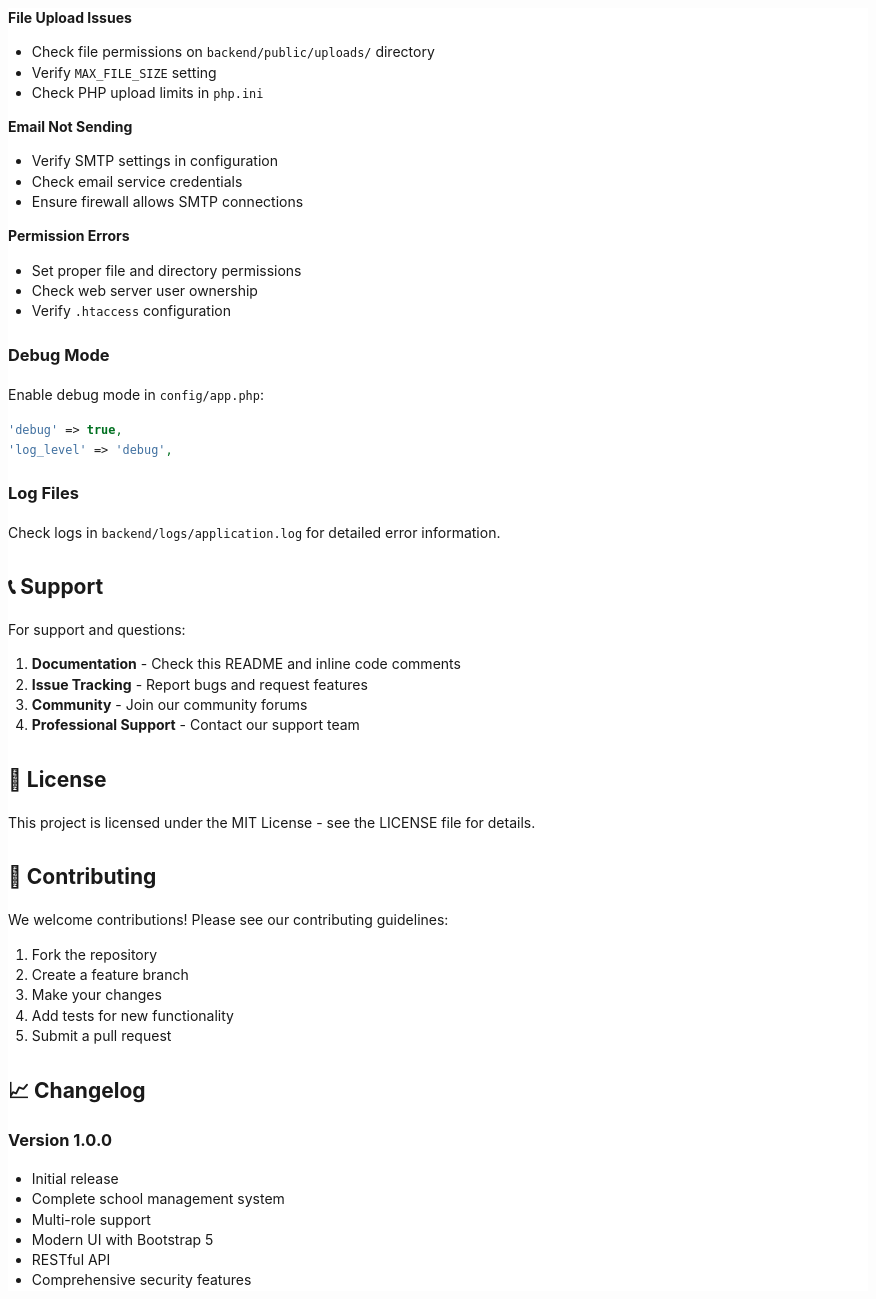 **File Upload Issues**
- Check file permissions on `backend/public/uploads/` directory
- Verify `MAX_FILE_SIZE` setting
- Check PHP upload limits in `php.ini`

**Email Not Sending**
- Verify SMTP settings in configuration
- Check email service credentials
- Ensure firewall allows SMTP connections

**Permission Errors**
- Set proper file and directory permissions
- Check web server user ownership
- Verify `.htaccess` configuration

### Debug Mode
Enable debug mode in `config/app.php`:
```php
'debug' => true,
'log_level' => 'debug',
```

### Log Files
Check logs in `backend/logs/application.log` for detailed error information.

## 📞 Support

For support and questions:

1. **Documentation** - Check this README and inline code comments
2. **Issue Tracking** - Report bugs and request features
3. **Community** - Join our community forums
4. **Professional Support** - Contact our support team

## 📝 License

This project is licensed under the MIT License - see the LICENSE file for details.

## 🤝 Contributing

We welcome contributions! Please see our contributing guidelines:

1. Fork the repository
2. Create a feature branch
3. Make your changes
4. Add tests for new functionality
5. Submit a pull request

## 📈 Changelog

### Version 1.0.0
- Initial release
- Complete school management system
- Multi-role support
- Modern UI with Bootstrap 5
- RESTful API
- Comprehensive security features
